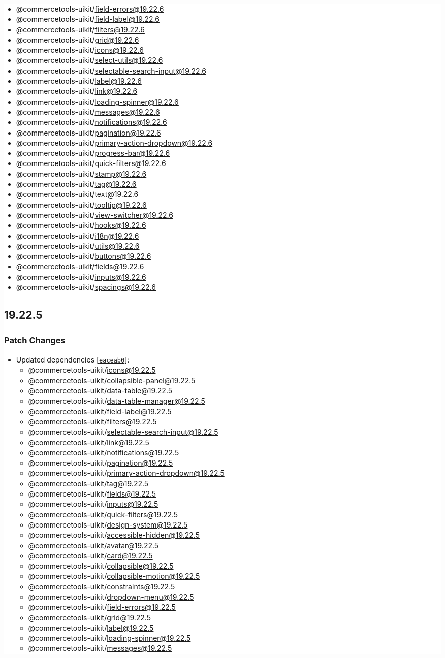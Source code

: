   - @commercetools-uikit/field-errors@19.22.6
  - @commercetools-uikit/field-label@19.22.6
  - @commercetools-uikit/filters@19.22.6
  - @commercetools-uikit/grid@19.22.6
  - @commercetools-uikit/icons@19.22.6
  - @commercetools-uikit/select-utils@19.22.6
  - @commercetools-uikit/selectable-search-input@19.22.6
  - @commercetools-uikit/label@19.22.6
  - @commercetools-uikit/link@19.22.6
  - @commercetools-uikit/loading-spinner@19.22.6
  - @commercetools-uikit/messages@19.22.6
  - @commercetools-uikit/notifications@19.22.6
  - @commercetools-uikit/pagination@19.22.6
  - @commercetools-uikit/primary-action-dropdown@19.22.6
  - @commercetools-uikit/progress-bar@19.22.6
  - @commercetools-uikit/quick-filters@19.22.6
  - @commercetools-uikit/stamp@19.22.6
  - @commercetools-uikit/tag@19.22.6
  - @commercetools-uikit/text@19.22.6
  - @commercetools-uikit/tooltip@19.22.6
  - @commercetools-uikit/view-switcher@19.22.6
  - @commercetools-uikit/hooks@19.22.6
  - @commercetools-uikit/i18n@19.22.6
  - @commercetools-uikit/utils@19.22.6
  - @commercetools-uikit/buttons@19.22.6
  - @commercetools-uikit/fields@19.22.6
  - @commercetools-uikit/inputs@19.22.6
  - @commercetools-uikit/spacings@19.22.6

## 19.22.5

### Patch Changes

- Updated dependencies [[`eaceab0`](https://github.com/commercetools/ui-kit/commit/eaceab09a3df4b7b55ef7237d79a1a7c9d96a6d7)]:
  - @commercetools-uikit/icons@19.22.5
  - @commercetools-uikit/collapsible-panel@19.22.5
  - @commercetools-uikit/data-table@19.22.5
  - @commercetools-uikit/data-table-manager@19.22.5
  - @commercetools-uikit/field-label@19.22.5
  - @commercetools-uikit/filters@19.22.5
  - @commercetools-uikit/selectable-search-input@19.22.5
  - @commercetools-uikit/link@19.22.5
  - @commercetools-uikit/notifications@19.22.5
  - @commercetools-uikit/pagination@19.22.5
  - @commercetools-uikit/primary-action-dropdown@19.22.5
  - @commercetools-uikit/tag@19.22.5
  - @commercetools-uikit/fields@19.22.5
  - @commercetools-uikit/inputs@19.22.5
  - @commercetools-uikit/quick-filters@19.22.5
  - @commercetools-uikit/design-system@19.22.5
  - @commercetools-uikit/accessible-hidden@19.22.5
  - @commercetools-uikit/avatar@19.22.5
  - @commercetools-uikit/card@19.22.5
  - @commercetools-uikit/collapsible@19.22.5
  - @commercetools-uikit/collapsible-motion@19.22.5
  - @commercetools-uikit/constraints@19.22.5
  - @commercetools-uikit/dropdown-menu@19.22.5
  - @commercetools-uikit/field-errors@19.22.5
  - @commercetools-uikit/grid@19.22.5
  - @commercetools-uikit/label@19.22.5
  - @commercetools-uikit/loading-spinner@19.22.5
  - @commercetools-uikit/messages@19.22.5